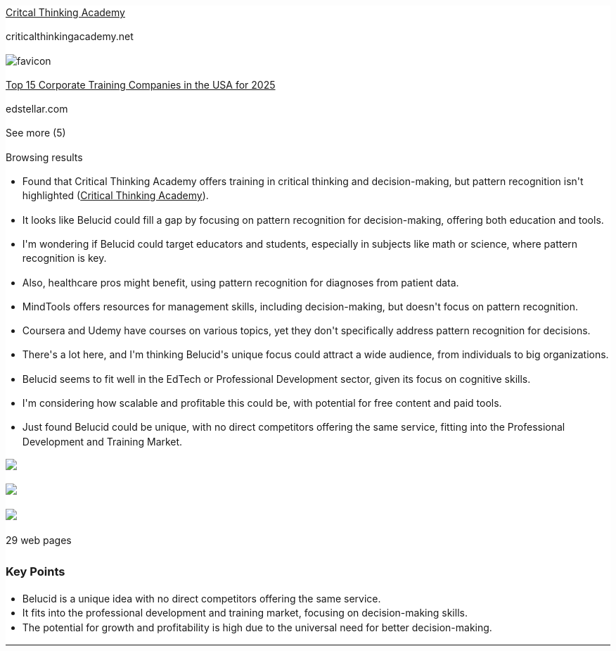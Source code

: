 [Critcal Thinking Academy](https://criticalthinkingacademy.net/)

criticalthinkingacademy.net

![favicon](https://imgs.search.brave.com/XmI3dCtTCxWG5Q0kQmDA5HSU859kbItClwQesO_2e3k/rs:fit:64:0:0:0/g:ce/aHR0cDovL2Zhdmlj/b25zLnNlYXJjaC5i/cmF2ZS5jb20vaWNv/bnMvZTZjZjhlZTRm/YzBmN2I0M2MyNTFm/MzE4YWU0NzlmZGY4/YmIzNDBmYjg0NzA3/MDczNTRmODk4N2Ri/ZTU4NGI5OS93d3cu/ZWRzdGVsbGFyLmNv/bS8)

[Top 15 Corporate Training Companies in the USA for 2025](https://www.edstellar.com/blog/corporate-training-companies-usa)

edstellar.com

See more (5)

Browsing results

- Found that Critical Thinking Academy offers training in critical thinking and decision-making, but pattern recognition isn't highlighted ([Critical Thinking Academy](https://criticalthinkingacademy.net/)).

- It looks like Belucid could fill a gap by focusing on pattern recognition for decision-making, offering both education and tools.

- I'm wondering if Belucid could target educators and students, especially in subjects like math or science, where pattern recognition is key.

- Also, healthcare pros might benefit, using pattern recognition for diagnoses from patient data.

- MindTools offers resources for management skills, including decision-making, but doesn't focus on pattern recognition.

- Coursera and Udemy have courses on various topics, yet they don't specifically address pattern recognition for decisions.

- There's a lot here, and I'm thinking Belucid's unique focus could attract a wide audience, from individuals to big organizations.

- Belucid seems to fit well in the EdTech or Professional Development sector, given its focus on cognitive skills.

- I'm considering how scalable and profitable this could be, with potential for free content and paid tools.

- Just found Belucid could be unique, with no direct competitors offering the same service, fitting into the Professional Development and Training Market.

![](https://imgs.search.brave.com/ZtiQO3cODiCTj4OUrFyH0rxInyAJ9gN9_vVFDcAxlJA/rs:fit:64:0:0:0/g:ce/aHR0cDovL2Zhdmlj/b25zLnNlYXJjaC5i/cmF2ZS5jb20vaWNv/bnMvYTk1ZWUyZTkw/Njc0NjEyNGNhYjE3/ZDE1ZDExYTlhZTVm/NWNlMDNmOTM4Njdj/MWNlM2RlNTY5OGE0/ZWJhMGY3Yi9wcmVk/aWN0YWJsZXN1Y2Nl/c3MuY29tLw)

![](https://imgs.search.brave.com/EDzWMruP5-M0N7ZeZasH_AC6diTRk3ojFk7gTTjUzJA/rs:fit:64:0:0:0/g:ce/aHR0cDovL2Zhdmlj/b25zLnNlYXJjaC5i/cmF2ZS5jb20vaWNv/bnMvMWE2Y2E2MWQ0/ZjZkZjIyNTQwY2Q2/YzhiMjk5NTJmMzQ1/MzdhZTJlYTA5OTRk/OTcwNjMxYzQyODk5/ZjAzN2I4Zi93d3cu/Y291cnNlcmEub3Jn/Lw)

![](https://imgs.search.brave.com/V8cV6pMv---fkywcjomcDC87F_8IaCtZiPgbXtcofFk/rs:fit:64:0:0:0/g:ce/aHR0cDovL2Zhdmlj/b25zLnNlYXJjaC5i/cmF2ZS5jb20vaWNv/bnMvYjg3ZTk4MDVm/ZTE3YzUxZTc4Yjc3/YTE2MGI3MGVhNmQ2/MGE0Yjc4NzRhMmM1/ODMxYTIwNzI1ZjI0/NDkyZDI2Yy93d3cu/cXVvcmEuY29tLw)

29 web pages

### Key Points

- Belucid is a unique idea with no direct competitors offering the same service.
- It fits into the professional development and training market, focusing on decision-making skills.
- The potential for growth and profitability is high due to the universal need for better decision-making.

---
